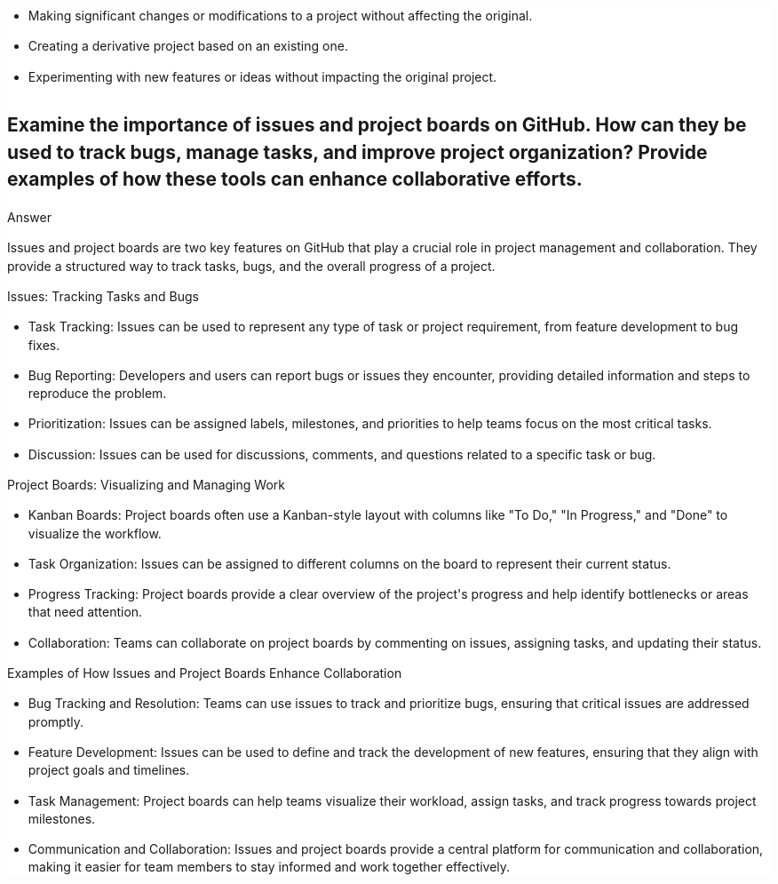 - Making significant changes or modifications to a project without affecting the original.

- Creating a derivative project based on an existing one.

- Experimenting with new features or ideas without impacting the original project.


## Examine the importance of issues and project boards on GitHub. How can they be used to track bugs, manage tasks, and improve project organization? Provide examples of how these tools can enhance collaborative efforts.

Answer

Issues and project boards are two key features on GitHub that play a crucial role in project management and collaboration. They provide a structured way to track tasks, bugs, and the overall progress of a project.

Issues: Tracking Tasks and Bugs

- Task Tracking: Issues can be used to represent any type of task or project requirement, from feature development to bug fixes.

- Bug Reporting: Developers and users can report bugs or issues they encounter, providing detailed information and steps to reproduce the problem.

- Prioritization: Issues can be assigned labels, milestones, and priorities to help teams focus on the most critical tasks.

- Discussion: Issues can be used for discussions, comments, and questions related to a specific task or bug.


Project Boards: Visualizing and Managing Work
 - Kanban Boards: Project boards often use a Kanban-style layout with columns like "To Do," "In Progress," and "Done" to visualize the workflow.

- Task Organization: Issues can be assigned to different columns on the board to represent their current status.

- Progress Tracking: Project boards provide a clear overview of the project's progress and help identify bottlenecks or areas that need attention.

- Collaboration: Teams can collaborate on project boards by commenting on issues, assigning tasks, and updating their status.

Examples of How Issues and Project Boards Enhance Collaboration

- Bug Tracking and Resolution: Teams can use issues to track and prioritize bugs, ensuring that critical issues are addressed promptly.

- Feature Development: Issues can be used to define and track the development of new features, ensuring that they align with project goals and timelines.

- Task Management: Project boards can help teams visualize their workload, assign tasks, and track progress towards project milestones.

- Communication and Collaboration: Issues and project boards provide a central platform for communication and collaboration, making it easier for team members to stay informed and work together effectively.

